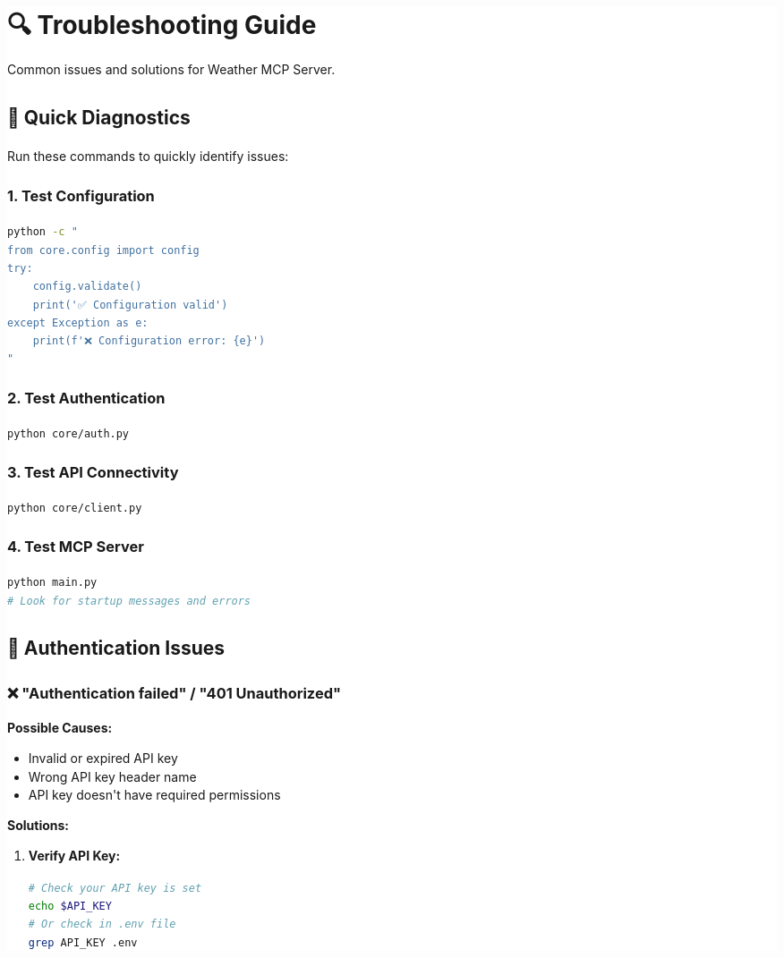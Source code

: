 # 🔍 Troubleshooting Guide

Common issues and solutions for Weather MCP Server.

## 🚨 Quick Diagnostics

Run these commands to quickly identify issues:

### 1. Test Configuration
```bash
python -c "
from core.config import config
try:
    config.validate()
    print('✅ Configuration valid')
except Exception as e:
    print(f'❌ Configuration error: {e}')
"
```

### 2. Test Authentication
```bash
python core/auth.py
```

### 3. Test API Connectivity
```bash
python core/client.py
```

### 4. Test MCP Server
```bash
python main.py
# Look for startup messages and errors
```

## 🔐 Authentication Issues

### ❌ "Authentication failed" / "401 Unauthorized"

**Possible Causes:**
- Invalid or expired API key
- Wrong API key header name
- API key doesn't have required permissions

**Solutions:**
1. **Verify API Key:**
   ```bash
   # Check your API key is set
   echo $API_KEY
   # Or check in .env file
   grep API_KEY .env
   ```
